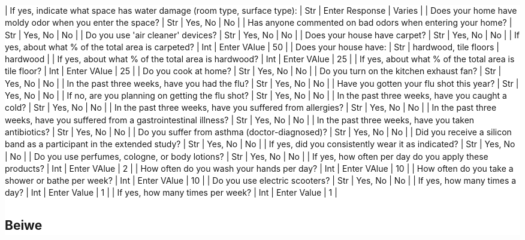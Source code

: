 | If yes, indicate what space has water damage (room type, surface type): | Str | Enter Response | Varies | 
| Does your home have moldy odor when you enter the space? | Str | Yes, No | No | 
| Has anyone commented on bad odors when entering your home? | Str | Yes, No | No | 
| Do you use 'air cleaner' devices? | Str | Yes, No | No | 
| Does your house have carpet? | Str | Yes, No | No | 
| If yes, about what % of the total area is carpeted? | Int | Enter VAlue | 50 |
| Does your house have: | Str | hardwood, tile floors | hardwood | 
| If yes, about what % of the total area is hardwood? | Int | Enter VAlue | 25 |
| If yes, about what % of the total area is tile floor? | Int | Enter VAlue | 25 |
| Do you cook at home?  | Str | Yes, No | No | 
| Do you turn on the kitchen exhaust fan? | Str | Yes, No | No | 
| In the past three weeks, have you had the flu? | Str | Yes, No | No | 
| Have you gotten your flu shot this year? | Str | Yes, No | No | 
| If no, are you planning on getting the flu shot? | Str | Yes, No | No | 
| In the past three weeks, have you caught a cold? | Str | Yes, No | No | 
| In the past three weeks, have you suffered from allergies? | Str | Yes, No | No | 
| In the past three weeks, have you suffered from a gastrointestinal illness? | Str | Yes, No | No | 
| In the past three weeks, have you taken antibiotics? | Str | Yes, No | No | 
| Do you suffer from asthma (doctor-diagnosed)? | Str | Yes, No | No | 
| Did you receive a silicon band as a participant in the  extended study? | Str | Yes, No | No | 
| If yes, did you consistently wear it as indicated? | Str | Yes, No | No | 
| Do you use perfumes, cologne, or body lotions? | Str | Yes, No | No | 
| If yes, how often per day do you apply these products? | Int | Enter VAlue | 2 |
| How often do you wash your hands per day? | Int | Enter VAlue | 10 |
| How often do you take a shower or bathe per week? | Int | Enter VAlue | 10 |
| Do you use electric scooters? | Str | Yes, No | No | 
| If yes, how many times a day? | Int | Enter Value | 1 | 
| If yes, how many times per week? | Int | Enter Value | 1 |

## Beiwe 

